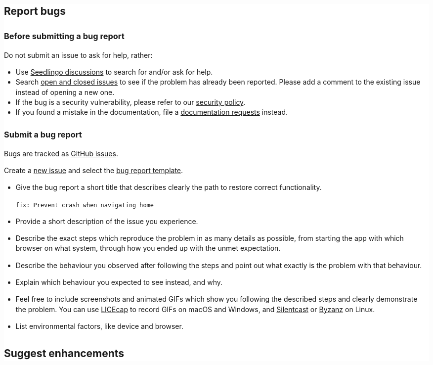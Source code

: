 ## Report bugs

### Before submitting a bug report

Do not submit an issue to ask for help,
rather:

- Use [Seedlingo discussions](https://github.com/nodepa/seedlingo/discussions)
  to search for and/or ask for help.
- Search [open and closed issues](
  https://github.com/nodepa/seedlingo/issues?q=is%3Aissue)
  to see if the problem has already been reported.
  Please add a comment to the existing issue instead of opening a new one.
- If the bug is a security vulnerability,
  please refer to our [security policy](SECURITY.md).
- If you found a mistake in the documentation,
  file a [documentation requests](#before-submitting-a-documentation-request)
  instead.

### Submit a bug report

Bugs are tracked as [GitHub issues](https://guides.github.com/features/issues/).

Create a [new issue](https://github.com/nodepa/seedlingo/issues/new/choose)
and select the [bug report template](/.github/ISSUE_TEMPLATE/bug_report.md).

- Give the bug report a short title that describes clearly
  the path to restore correct functionality.

  ```text
  fix: Prevent crash when navigating home
  ```

- Provide a short description of the issue you experience.
- Describe the exact steps which reproduce the problem
  in as many details as possible,
  from starting the app with which browser on what system,
  through how you ended up with the unmet expectation.
- Describe the behaviour you observed after following the steps
  and point out what exactly is the problem with that behaviour.
- Explain which behaviour you expected to see instead, and why.
- Feel free to include screenshots and animated GIFs
  which show you following the described steps
  and clearly demonstrate the problem.
  You can use [LICEcap](https://www.cockos.com/licecap/) to record GIFs
  on macOS and Windows,
  and [Silentcast](https://github.com/colinkeenan/silentcast)
  or [Byzanz](
  https://manpages.ubuntu.com/manpages/focal/en/man1/byzanz-record.1.html)
  on Linux.
- List environmental factors, like device and browser.

## Suggest enhancements
